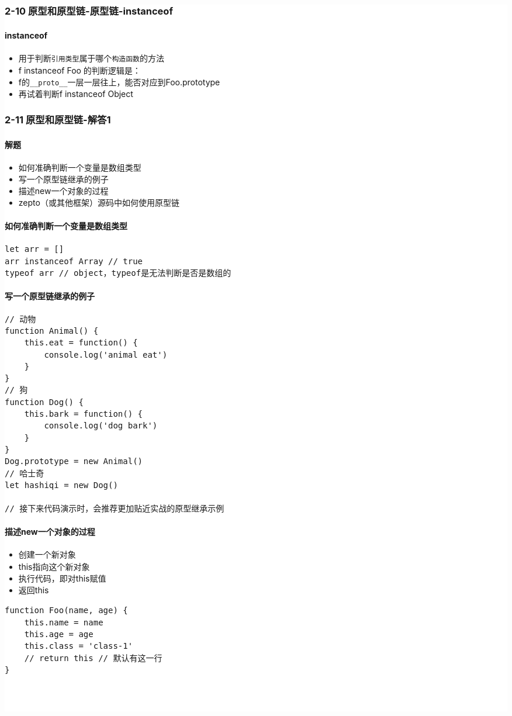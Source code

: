 ### 2-10 原型和原型链-原型链-instanceof ###
#### instanceof ####
- 用于判断`引用类型`属于哪个`构造函数`的方法
- f instanceof Foo 的判断逻辑是：
- f的`__proto__`一层一层往上，能否对应到Foo.prototype
- 再试着判断f instanceof Object

### 2-11 原型和原型链-解答1 ###
#### 解题 ####
- 如何准确判断一个变量是数组类型
- 写一个原型链继承的例子
- 描述new一个对象的过程
- zepto（或其他框架）源码中如何使用原型链
#### 如何准确判断一个变量是数组类型 ####
<pre>
let arr = []
arr instanceof Array // true
typeof arr // object，typeof是无法判断是否是数组的
</pre>
#### 写一个原型链继承的例子 ####
<pre>
// 动物
function Animal() {
    this.eat = function() {
        console.log('animal eat')
    }
}
// 狗
function Dog() {
    this.bark = function() {
        console.log('dog bark')
    }
}
Dog.prototype = new Animal()
// 哈士奇
let hashiqi = new Dog()

// 接下来代码演示时，会推荐更加贴近实战的原型继承示例
</pre>
#### 描述new一个对象的过程 ####
- 创建一个新对象
- this指向这个新对象
- 执行代码，即对this赋值
- 返回this
<pre>
function Foo(name, age) {
    this.name = name
    this.age = age
    this.class = 'class-1'
    // return this // 默认有这一行
}

